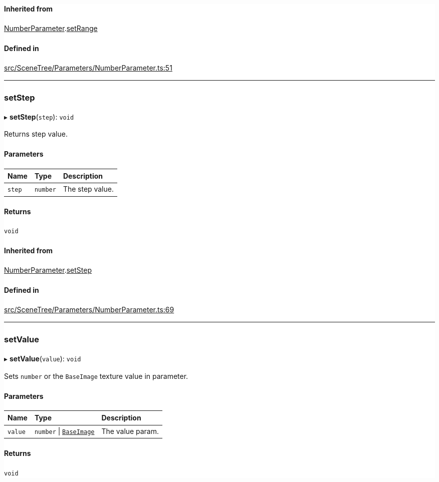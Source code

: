 #### Inherited from

[NumberParameter](SceneTree_Parameters_NumberParameter.NumberParameter).[setRange](SceneTree_Parameters_NumberParameter.NumberParameter#setrange)

#### Defined in

[src/SceneTree/Parameters/NumberParameter.ts:51](https://github.com/ZeaInc/zea-engine/blob/8e646f8a8/src/SceneTree/Parameters/NumberParameter.ts#L51)

___

### setStep

▸ **setStep**(`step`): `void`

Returns step value.

#### Parameters

| Name | Type | Description |
| :------ | :------ | :------ |
| `step` | `number` | The step value. |

#### Returns

`void`

#### Inherited from

[NumberParameter](SceneTree_Parameters_NumberParameter.NumberParameter).[setStep](SceneTree_Parameters_NumberParameter.NumberParameter#setstep)

#### Defined in

[src/SceneTree/Parameters/NumberParameter.ts:69](https://github.com/ZeaInc/zea-engine/blob/8e646f8a8/src/SceneTree/Parameters/NumberParameter.ts#L69)

___

### setValue

▸ **setValue**(`value`): `void`

Sets `number` or the `BaseImage` texture value in parameter.

#### Parameters

| Name | Type | Description |
| :------ | :------ | :------ |
| `value` | `number` \| [`BaseImage`](../SceneTree_BaseImage.BaseImage) | The value param. |

#### Returns

`void`
